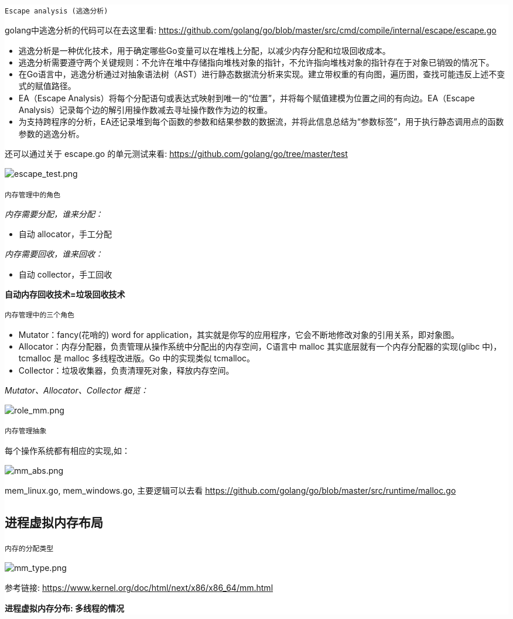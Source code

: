 `Escape analysis (逃逸分析)`

 golang中逃逸分析的代码可以在去这里看: <https://github.com/golang/go/blob/master/src/cmd/compile/internal/escape/escape.go>

* 逃逸分析是一种优化技术，用于确定哪些Go变量可以在堆栈上分配，以减少内存分配和垃圾回收成本。
* 逃逸分析需要遵守两个关键规则：不允许在堆中存储指向堆栈对象的指针，不允许指向堆栈对象的指针存在于对象已销毁的情况下。
* 在Go语言中，逃逸分析通过对抽象语法树（AST）进行静态数据流分析来实现。建立带权重的有向图，遍历图，查找可能违反上述不变式的赋值路径。
* EA（Escape Analysis）将每个分配语句或表达式映射到唯一的“位置”，并将每个赋值建模为位置之间的有向边。EA（Escape Analysis）记录每个边的解引用操作数减去寻址操作数作为边的权重。
* 为支持跨程序的分析，EA还记录堆到每个函数的参数和结果参数的数据流，并将此信息总结为“参数标签”，用于执行静态调用点的函数参数的逃逸分析。

 还可以通过关于 escape.go 的单元测试来看: <https://github.com/golang/go/tree/master/test>

 ![escape_test.png](https://s2.loli.net/2023/06/13/eakyInRu8NDMf4V.png)

`内存管理中的⻆⾊`

*内存需要分配，谁来分配：*

* ⾃动 allocator，⼿⼯分配

*内存需要回收，谁来回收：*

* ⾃动 collector，⼿⼯回收

**⾃动内存回收技术=垃圾回收技术**

`内存管理中的三个⻆⾊`

* Mutator：fancy(花哨的) word for application，其实就是你写的应⽤程序，它会不断地修改对象的引⽤关系，即对象图。
* Allocator：内存分配器，负责管理从操作系统中分配出的内存空间，C语言中 malloc 其实底层就有⼀个内存分配器的实现(glibc 中)，tcmalloc 是 malloc 多线程改进版。Go 中的实现类似 tcmalloc。
* Collector：垃圾收集器，负责清理死对象，释放内存空间。

*Mutator、Allocator、Collector 概览：*
 
 ![role_mm.png](https://s2.loli.net/2023/06/13/Vrd4qfFLPbzYM3l.png)

`内存管理抽象`

每个操作系统都有相应的实现,如：

 ![mm_abs.png](https://s2.loli.net/2023/06/13/mSt3WfiQGLIhr2J.png)

mem_linux.go, mem_windows.go, 主要逻辑可以去看 <https://github.com/golang/go/blob/master/src/runtime/malloc.go>

## 进程虚拟内存布局

`内存的分配类型`

 ![mm_type.png](https://s2.loli.net/2023/06/13/z61nQKdFu8G7MVb.png)

 参考链接: <https://www.kernel.org/doc/html/next/x86/x86_64/mm.html>

 **进程虚拟内存分布: 多线程的情况**
